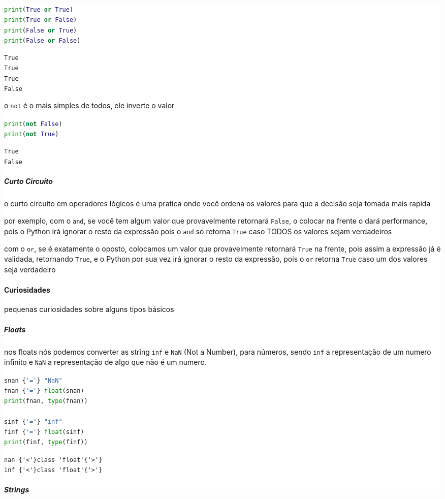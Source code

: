 ```python
print(True or True)
print(True or False)
print(False or True)
print(False or False)
```
```output
True
True
True
False
```
o `not` é o mais simples de todos, ele inverte o valor


```python
print(not False)
print(not True)
```
```output
True
False
```
##### Curto Circuito

o curto circuito em operadores lógicos é uma pratica onde você ordena os valores para que a decisão seja tomada mais rapida

por exemplo, com o `and`, se você tem algum valor que provavelmente retornará `False`, o colocar na frente o dará performance, pois o Python irá ignorar o resto da expressão pois o `and` só retorna `True` caso TODOS os valores sejam verdadeiros

com o `or`, se é exatamente o oposto, colocamos um valor que provavelmente retornará `True` na frente, pois assim a expressão já é validada, retornando `True`, e o Python por sua vez irá ignorar o resto da expressão, pois o `or` retorna `True` caso um dos valores seja verdadeiro

#### Curiosidades

pequenas curiosidades sobre alguns tipos básicos

##### Floats

nos floats nós podemos converter as string `inf` e `NaN` (Not a Number), para números, sendo `inf` a representação de um numero infinito e `NaN` a representação de algo que não é um numero.



```python
snan {'='} "NaN"
fnan {'='} float(snan)
print(fnan, type(fnan))

sinf {'='} "inf"
finf {'='} float(sinf)
print(finf, type(finf))
```
```output
nan {'<'}class 'float'{'>'}
inf {'<'}class 'float'{'>'}
```
##### Strings
